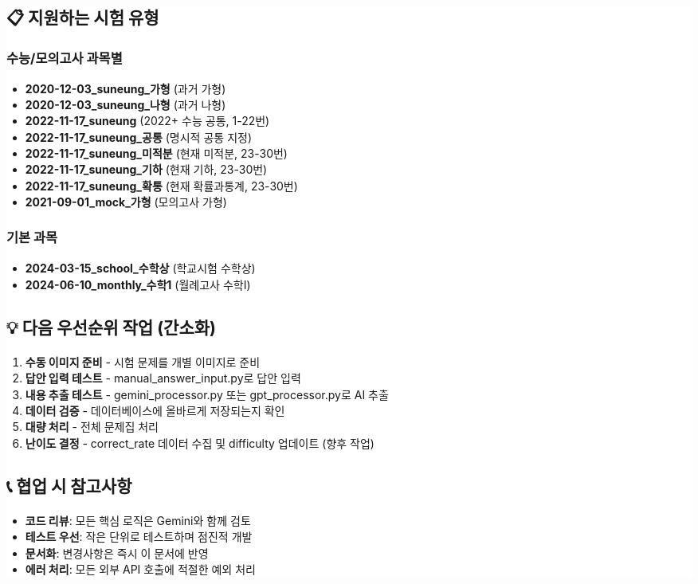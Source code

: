 ## 📋 지원하는 시험 유형

### 수능/모의고사 과목별
- **2020-12-03_suneung_가형** (과거 가형)
- **2020-12-03_suneung_나형** (과거 나형)
- **2022-11-17_suneung** (2022+ 수능 공통, 1-22번)
- **2022-11-17_suneung_공통** (명시적 공통 지정)
- **2022-11-17_suneung_미적분** (현재 미적분, 23-30번)
- **2022-11-17_suneung_기하** (현재 기하, 23-30번)
- **2022-11-17_suneung_확통** (현재 확률과통계, 23-30번)
- **2021-09-01_mock_가형** (모의고사 가형)

### 기본 과목
- **2024-03-15_school_수학상** (학교시험 수학상)
- **2024-06-10_monthly_수학1** (월례고사 수학Ⅰ)

## 💡 다음 우선순위 작업 (간소화)
1. **수동 이미지 준비** - 시험 문제를 개별 이미지로 준비
2. **답안 입력 테스트** - manual_answer_input.py로 답안 입력
3. **내용 추출 테스트** - gemini_processor.py 또는 gpt_processor.py로 AI 추출
4. **데이터 검증** - 데이터베이스에 올바르게 저장되는지 확인
5. **대량 처리** - 전체 문제집 처리
6. **난이도 결정** - correct_rate 데이터 수집 및 difficulty 업데이트 (향후 작업)

## 📞 협업 시 참고사항
- **코드 리뷰**: 모든 핵심 로직은 Gemini와 함께 검토
- **테스트 우선**: 작은 단위로 테스트하며 점진적 개발
- **문서화**: 변경사항은 즉시 이 문서에 반영
- **에러 처리**: 모든 외부 API 호출에 적절한 예외 처리
